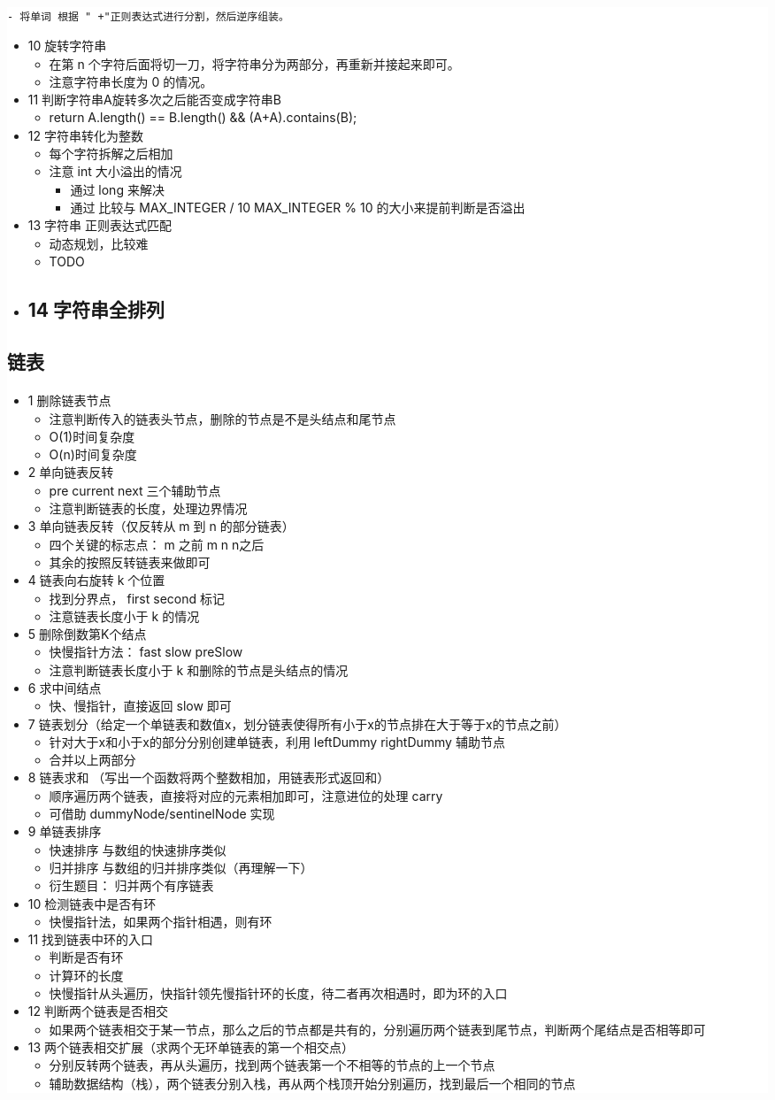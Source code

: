     - 将单词 根据 " +"正则表达式进行分割，然后逆序组装。
* 10 旋转字符串
    - 在第 n 个字符后面将切一刀，将字符串分为两部分，再重新并接起来即可。
    - 注意字符串长度为 0 的情况。
* 11 判断字符串A旋转多次之后能否变成字符串B
    - return A.length() == B.length() && (A+A).contains(B);
* 12 字符串转化为整数
    - 每个字符拆解之后相加
    - 注意 int 大小溢出的情况
        - 通过 long 来解决
        - 通过 比较与 MAX_INTEGER / 10  MAX_INTEGER % 10 的大小来提前判断是否溢出 
* 13 字符串 正则表达式匹配
    - 动态规划，比较难 
    - TODO
* 14 字符串全排列
    - 
    

## 链表
* 1 删除链表节点
    - 注意判断传入的链表头节点，删除的节点是不是头结点和尾节点
    - O(1)时间复杂度
    - O(n)时间复杂度
* 2 单向链表反转
    - pre current next 三个辅助节点
    - 注意判断链表的长度，处理边界情况
* 3 单向链表反转（仅反转从 m 到 n 的部分链表）
    - 四个关键的标志点： m 之前  m  n n之后
    - 其余的按照反转链表来做即可
* 4 链表向右旋转 k 个位置
    - 找到分界点， first second 标记
    - 注意链表长度小于 k 的情况
* 5 删除倒数第K个结点
    - 快慢指针方法： fast slow preSlow 
    - 注意判断链表长度小于 k 和删除的节点是头结点的情况
* 6 求中间结点
    - 快、慢指针，直接返回 slow 即可
* 7 链表划分（给定一个单链表和数值x，划分链表使得所有小于x的节点排在大于等于x的节点之前）
    - 针对大于x和小于x的部分分别创建单链表，利用 leftDummy rightDummy 辅助节点
    - 合并以上两部分
* 8 链表求和 （写出一个函数将两个整数相加，用链表形式返回和）
    - 顺序遍历两个链表，直接将对应的元素相加即可，注意进位的处理 carry
    - 可借助 dummyNode/sentinelNode 实现
* 9 单链表排序
    - 快速排序 与数组的快速排序类似
    - 归并排序 与数组的归并排序类似（再理解一下）
    - 衍生题目： 归并两个有序链表
* 10 检测链表中是否有环
    - 快慢指针法，如果两个指针相遇，则有环
* 11 找到链表中环的入口
    - 判断是否有环
    - 计算环的长度
    - 快慢指针从头遍历，快指针领先慢指针环的长度，待二者再次相遇时，即为环的入口
* 12 判断两个链表是否相交
    - 如果两个链表相交于某一节点，那么之后的节点都是共有的，分别遍历两个链表到尾节点，判断两个尾结点是否相等即可
* 13 两个链表相交扩展（求两个无环单链表的第一个相交点）
    - 分别反转两个链表，再从头遍历，找到两个链表第一个不相等的节点的上一个节点
    - 辅助数据结构（栈），两个链表分别入栈，再从两个栈顶开始分别遍历，找到最后一个相同的节点
